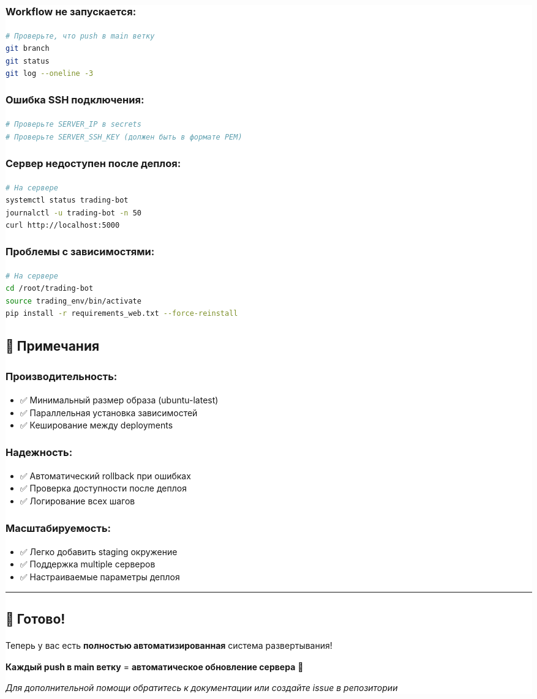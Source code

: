 ### Workflow не запускается:
```bash
# Проверьте, что push в main ветку
git branch
git status
git log --oneline -3
```

### Ошибка SSH подключения:
```bash
# Проверьте SERVER_IP в secrets
# Проверьте SERVER_SSH_KEY (должен быть в формате PEM)
```

### Сервер недоступен после деплоя:
```bash
# На сервере
systemctl status trading-bot
journalctl -u trading-bot -n 50
curl http://localhost:5000
```

### Проблемы с зависимостями:
```bash
# На сервере
cd /root/trading-bot
source trading_env/bin/activate
pip install -r requirements_web.txt --force-reinstall
```

## 📝 Примечания

### Производительность:
- ✅ Минимальный размер образа (ubuntu-latest)
- ✅ Параллельная установка зависимостей
- ✅ Кеширование между deployments

### Надежность:
- ✅ Автоматический rollback при ошибках
- ✅ Проверка доступности после деплоя
- ✅ Логирование всех шагов

### Масштабируемость:
- ✅ Легко добавить staging окружение
- ✅ Поддержка multiple серверов
- ✅ Настраиваемые параметры деплоя

---

## 🎉 Готово!

Теперь у вас есть **полностью автоматизированная** система развертывания!

**Каждый push в main ветку** = **автоматическое обновление сервера** 🚀

*Для дополнительной помощи обратитесь к документации или создайте issue в репозитории*
